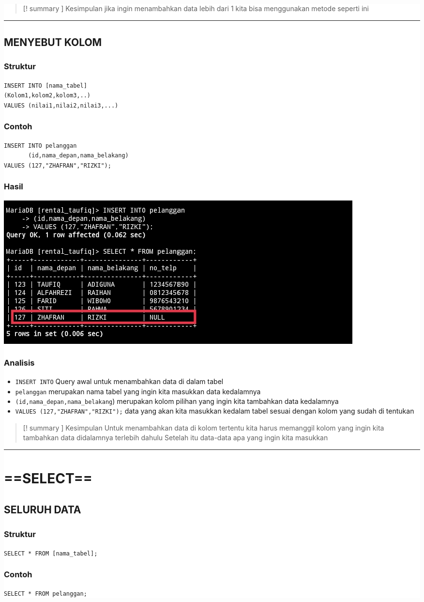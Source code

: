 >[! summary ] Kesimpulan 
>jika ingin menambahkan data lebih dari 1 kita bisa menggunakan metode seperti ini

---
## MENYEBUT KOLOM
### Struktur 
```MySQL
INSERT INTO [nama_tabel]
(Kolom1,kolom2,kolom3,..)
VALUES (nilai1,nilai2,nilai3,...)
```
### Contoh
```MySQL
INSERT INTO pelanggan
       (id,nama_depan,nama_belakang)
VALUES (127,"ZHAFRAN","RIZKI");
```
### Hasil
![Menyebut kolom](Aset/2.16.jpg)

### Analisis
- `INSERT INTO` Query awal untuk menambahkan data di dalam tabel
- `pelanggan` merupakan nama tabel yang ingin kita masukkan data kedalamnya
- `(id,nama_depan,nama_belakang`) merupakan kolom pilihan yang ingin kita tambahkan data kedalamnya
- `VALUES (127,"ZHAFRAN","RIZKI");` data yang akan kita masukkan kedalam tabel sesuai dengan kolom yang sudah di tentukan 

>[! summary ] Kesimpulan 
>Untuk menambahkan data di kolom tertentu kita harus memanggil kolom yang ingin kita tambahkan data didalamnya terlebih dahulu Setelah itu data-data apa yang ingin kita masukkan 

---
# ==SELECT==
## SELURUH DATA
### Struktur 
```MySQL
SELECT * FROM [nama_tabel];
```
### Contoh
``` MySQL
SELECT * FROM pelanggan;
```